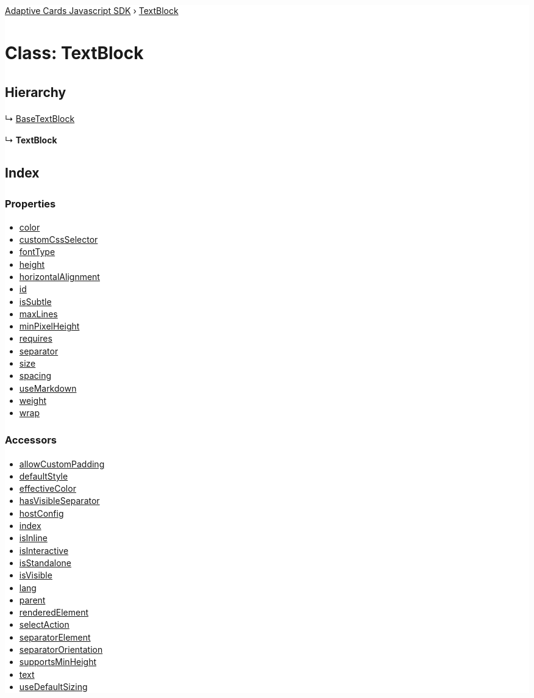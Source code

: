 [Adaptive Cards Javascript SDK](../README.md) › [TextBlock](textblock.md)

# Class: TextBlock

## Hierarchy

  ↳ [BaseTextBlock](basetextblock.md)

  ↳ **TextBlock**

## Index

### Properties

* [color](textblock.md#color)
* [customCssSelector](textblock.md#customcssselector)
* [fontType](textblock.md#optional-fonttype)
* [height](textblock.md#height)
* [horizontalAlignment](textblock.md#optional-horizontalalignment)
* [id](textblock.md#id)
* [isSubtle](textblock.md#issubtle)
* [maxLines](textblock.md#maxlines)
* [minPixelHeight](textblock.md#optional-minpixelheight)
* [requires](textblock.md#requires)
* [separator](textblock.md#separator)
* [size](textblock.md#size)
* [spacing](textblock.md#spacing)
* [useMarkdown](textblock.md#usemarkdown)
* [weight](textblock.md#weight)
* [wrap](textblock.md#wrap)

### Accessors

* [allowCustomPadding](textblock.md#protected-allowcustompadding)
* [defaultStyle](textblock.md#protected-defaultstyle)
* [effectiveColor](textblock.md#effectivecolor)
* [hasVisibleSeparator](textblock.md#hasvisibleseparator)
* [hostConfig](textblock.md#hostconfig)
* [index](textblock.md#index)
* [isInline](textblock.md#isinline)
* [isInteractive](textblock.md#isinteractive)
* [isStandalone](textblock.md#isstandalone)
* [isVisible](textblock.md#isvisible)
* [lang](textblock.md#lang)
* [parent](textblock.md#parent)
* [renderedElement](textblock.md#renderedelement)
* [selectAction](textblock.md#selectaction)
* [separatorElement](textblock.md#separatorelement)
* [separatorOrientation](textblock.md#protected-separatororientation)
* [supportsMinHeight](textblock.md#protected-supportsminheight)
* [text](textblock.md#text)
* [useDefaultSizing](textblock.md#protected-usedefaultsizing)

